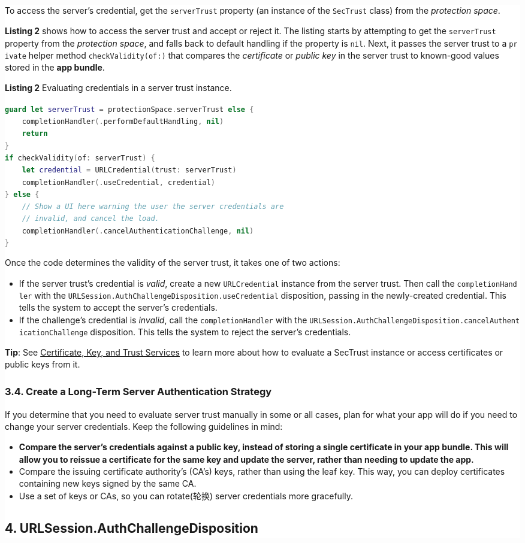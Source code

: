 To access the server’s credential, get the `serverTrust` property (an instance of the `SecTrust` class) from the *protection space*.

**Listing 2** shows how to access the server trust and accept or reject it. The listing starts by attempting to get the `serverTrust` property from the *protection space*, and falls back to default handling if the property is `nil`. Next, it passes the server trust to a `private` helper method `checkValidity(of:)` that compares the *certificate* or *public key* in the server trust to known-good values stored in the **app bundle**.

**Listing 2** Evaluating credentials in a server trust instance.

```swift
guard let serverTrust = protectionSpace.serverTrust else {
    completionHandler(.performDefaultHandling, nil)
    return
}
if checkValidity(of: serverTrust) {
    let credential = URLCredential(trust: serverTrust)
    completionHandler(.useCredential, credential)
} else {
    // Show a UI here warning the user the server credentials are
    // invalid, and cancel the load.
    completionHandler(.cancelAuthenticationChallenge, nil)
}
```

Once the code determines the validity of the server trust, it takes one of two actions:

- If the server trust’s credential is *valid*, create a new `URLCredential` instance from the server trust. Then call the `completionHandler` with the `URLSession.AuthChallengeDisposition.useCredential` disposition, passing in the newly-created credential. This tells the system to accept the server’s credentials.
- If the challenge’s credential is *invalid*, call the `completionHandler` with the `URLSession.AuthChallengeDisposition.cancelAuthenticationChallenge` disposition. This tells the system to reject the server’s credentials.

**Tip**: See [Certificate, Key, and Trust Services](https://developer.apple.com/documentation/security/certificate_key_and_trust_services) to learn more about how to evaluate a SecTrust instance or access certificates or public keys from it.

### 3.4. Create a Long-Term Server Authentication Strategy

If you determine that you need to evaluate server trust manually in some or all cases, plan for what your app will do if you need to change your server credentials. Keep the following guidelines in mind:

- **Compare the server’s credentials against a public key, instead of storing a single certificate in your app bundle. This will allow you to reissue a certificate for the same key and update the server, rather than needing to update the app.**
- Compare the issuing certificate authority’s (CA’s) keys, rather than using the leaf key. This way, you can deploy certificates containing new keys signed by the same CA.
- Use a set of keys or CAs, so you can rotate(轮换) server credentials more gracefully.

## 4. URLSession.AuthChallengeDisposition
